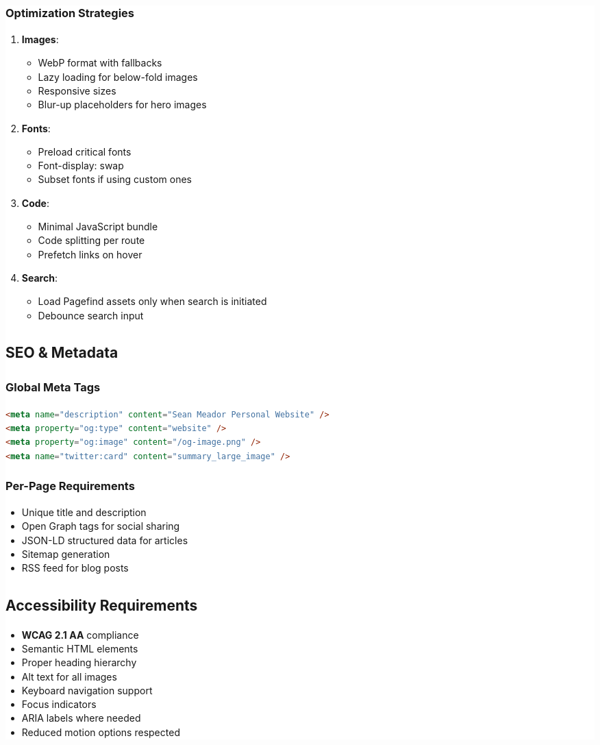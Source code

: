### Optimization Strategies

1. **Images**:

   - WebP format with fallbacks
   - Lazy loading for below-fold images
   - Responsive sizes
   - Blur-up placeholders for hero images

2. **Fonts**:

   - Preload critical fonts
   - Font-display: swap
   - Subset fonts if using custom ones

3. **Code**:

   - Minimal JavaScript bundle
   - Code splitting per route
   - Prefetch links on hover

4. **Search**:
   - Load Pagefind assets only when search is initiated
   - Debounce search input

## SEO & Metadata

### Global Meta Tags

```html
<meta name="description" content="Sean Meador Personal Website" />
<meta property="og:type" content="website" />
<meta property="og:image" content="/og-image.png" />
<meta name="twitter:card" content="summary_large_image" />
```

### Per-Page Requirements

- Unique title and description
- Open Graph tags for social sharing
- JSON-LD structured data for articles
- Sitemap generation
- RSS feed for blog posts

## Accessibility Requirements

- **WCAG 2.1 AA** compliance
- Semantic HTML elements
- Proper heading hierarchy
- Alt text for all images
- Keyboard navigation support
- Focus indicators
- ARIA labels where needed
- Reduced motion options respected

